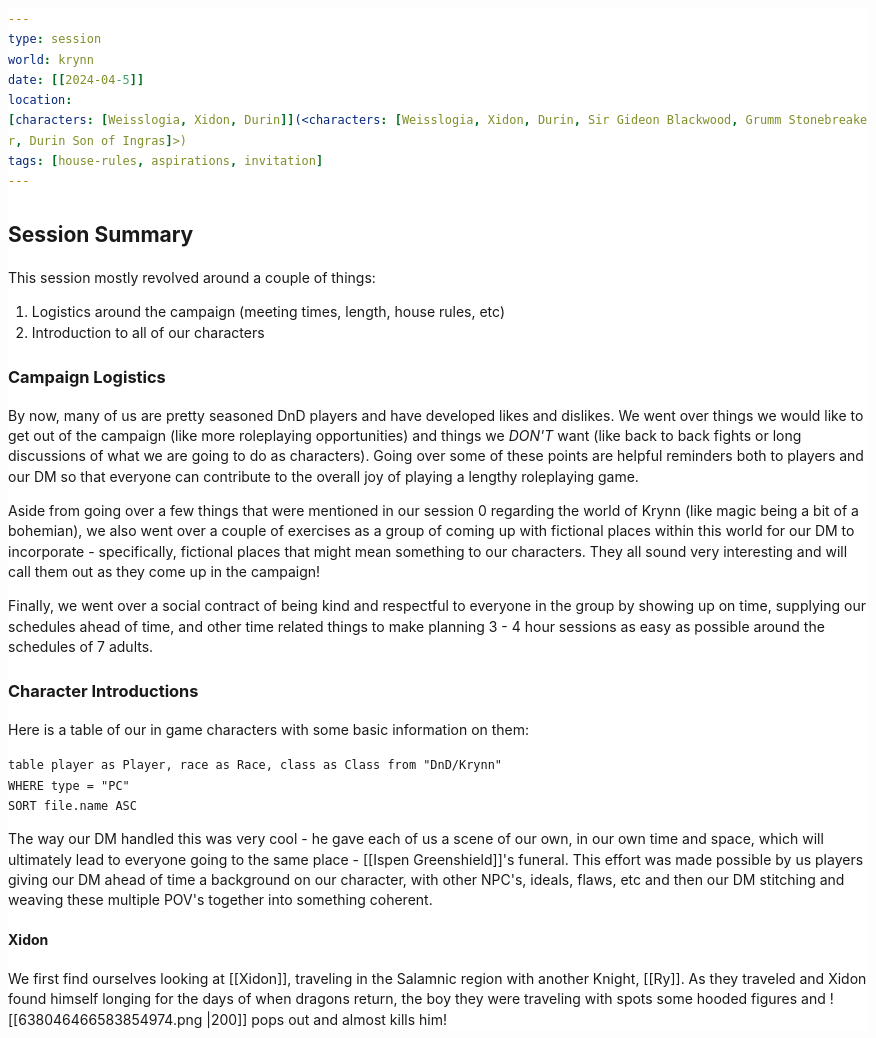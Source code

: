 ```yaml
---
type: session
world: krynn
date: [[2024-04-5]]
location:
[characters: [Weisslogia, Xidon, Durin]](<characters: [Weisslogia, Xidon, Durin, Sir Gideon Blackwood, Grumm Stonebreaker, Durin Son of Ingras]>)
tags: [house-rules, aspirations, invitation]
---
```


## Session Summary

This session mostly revolved around a couple of things:
1. Logistics around the campaign (meeting times, length, house rules, etc)
2. Introduction to all of our characters

### Campaign Logistics

By now, many of us are pretty seasoned DnD players and have developed likes and dislikes. We went over things we would like to get out of the campaign (like more roleplaying opportunities) and things we _DON'T_ want (like back to back fights or long discussions of what we are going to do as characters). Going over some of these points are helpful reminders both to players and our DM so that everyone can contribute to the overall joy of playing a lengthy roleplaying game. 

Aside from going over a few things that were mentioned in our session 0 regarding the world of Krynn (like magic being a bit of a bohemian), we also went over a couple of exercises as a group of coming up with fictional places within this world for our DM to incorporate - specifically, fictional places that might mean something to our characters. They all sound very interesting and will call them out as they come up in the campaign! 

Finally, we went over a social contract of being kind and respectful to everyone in the group by showing up on time, supplying our schedules ahead of time, and other time related things to make planning 3 - 4 hour sessions as easy as possible around the schedules of 7 adults.

### Character Introductions

Here is a table of our in game characters with some basic information on them:

```dataview
table player as Player, race as Race, class as Class from "DnD/Krynn"
WHERE type = "PC"
SORT file.name ASC
```

The way our DM handled this was very cool - he gave each of us a scene of our own, in our own time and space, which will ultimately lead to everyone going to the same place - [[Ispen Greenshield]]'s funeral. This effort was made possible by us players giving our DM ahead of time a background on our character, with other NPC's, ideals, flaws, etc and then our DM stitching and weaving these multiple POV's together into something coherent. 

#### Xidon
We first find ourselves looking at [[Xidon]], traveling in the Salamnic region with another Knight, [[Ry]]. As they traveled and Xidon found himself longing for the days of when dragons return, the boy they were traveling with spots some hooded figures and ![[638046466583854974.png |200]] pops out and almost kills him!
